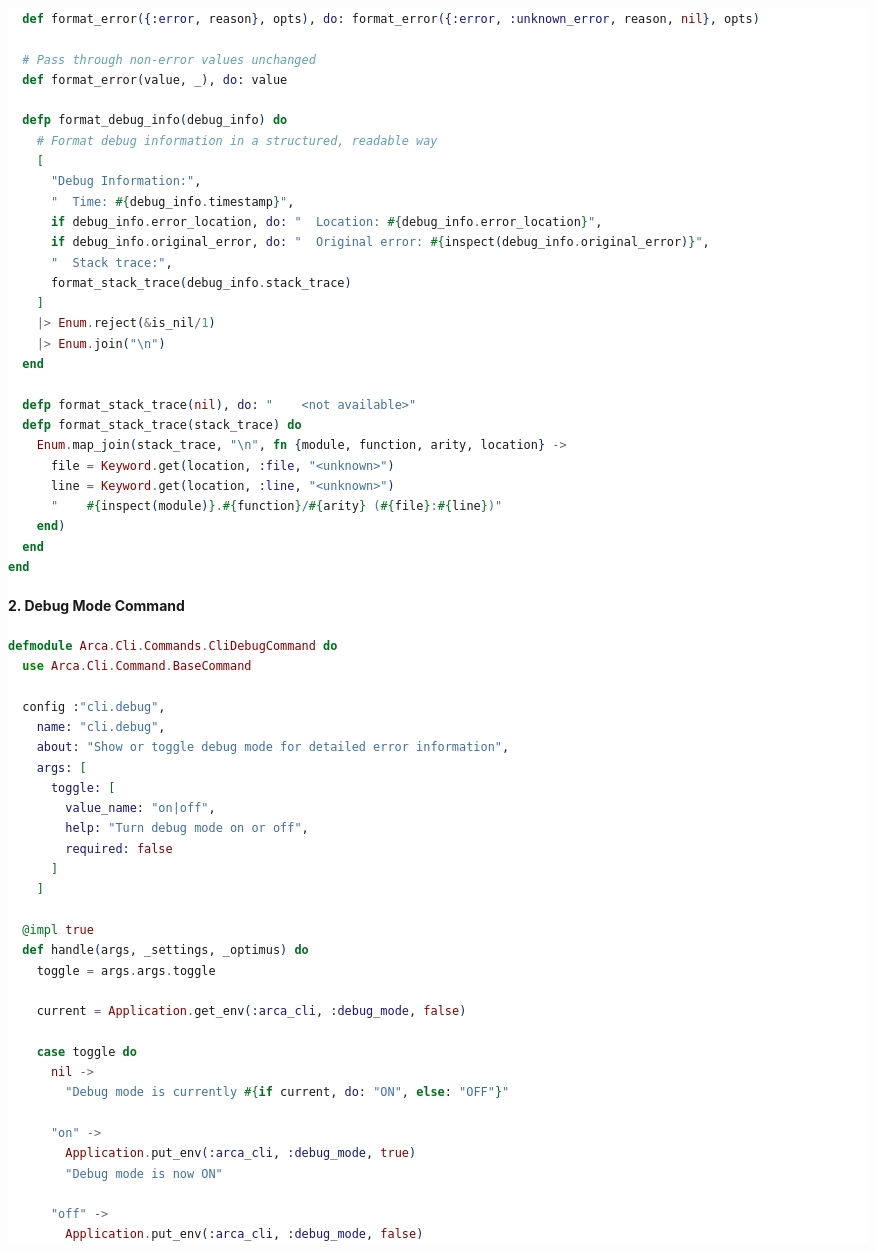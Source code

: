```elixir
  def format_error({:error, reason}, opts), do: format_error({:error, :unknown_error, reason, nil}, opts)
  
  # Pass through non-error values unchanged
  def format_error(value, _), do: value
  
  defp format_debug_info(debug_info) do
    # Format debug information in a structured, readable way
    [
      "Debug Information:",
      "  Time: #{debug_info.timestamp}",
      if debug_info.error_location, do: "  Location: #{debug_info.error_location}",
      if debug_info.original_error, do: "  Original error: #{inspect(debug_info.original_error)}",
      "  Stack trace:",
      format_stack_trace(debug_info.stack_trace)
    ]
    |> Enum.reject(&is_nil/1)
    |> Enum.join("\n")
  end
  
  defp format_stack_trace(nil), do: "    <not available>"
  defp format_stack_trace(stack_trace) do
    Enum.map_join(stack_trace, "\n", fn {module, function, arity, location} ->
      file = Keyword.get(location, :file, "<unknown>")
      line = Keyword.get(location, :line, "<unknown>")
      "    #{inspect(module)}.#{function}/#{arity} (#{file}:#{line})"
    end)
  end
end
```

#### 2. Debug Mode Command

```elixir
defmodule Arca.Cli.Commands.CliDebugCommand do
  use Arca.Cli.Command.BaseCommand
  
  config :"cli.debug",
    name: "cli.debug",
    about: "Show or toggle debug mode for detailed error information",
    args: [
      toggle: [
        value_name: "on|off",
        help: "Turn debug mode on or off",
        required: false
      ]
    ]
    
  @impl true
  def handle(args, _settings, _optimus) do
    toggle = args.args.toggle
    
    current = Application.get_env(:arca_cli, :debug_mode, false)
    
    case toggle do
      nil ->
        "Debug mode is currently #{if current, do: "ON", else: "OFF"}"
        
      "on" ->
        Application.put_env(:arca_cli, :debug_mode, true)
        "Debug mode is now ON"
        
      "off" ->
        Application.put_env(:arca_cli, :debug_mode, false)
```